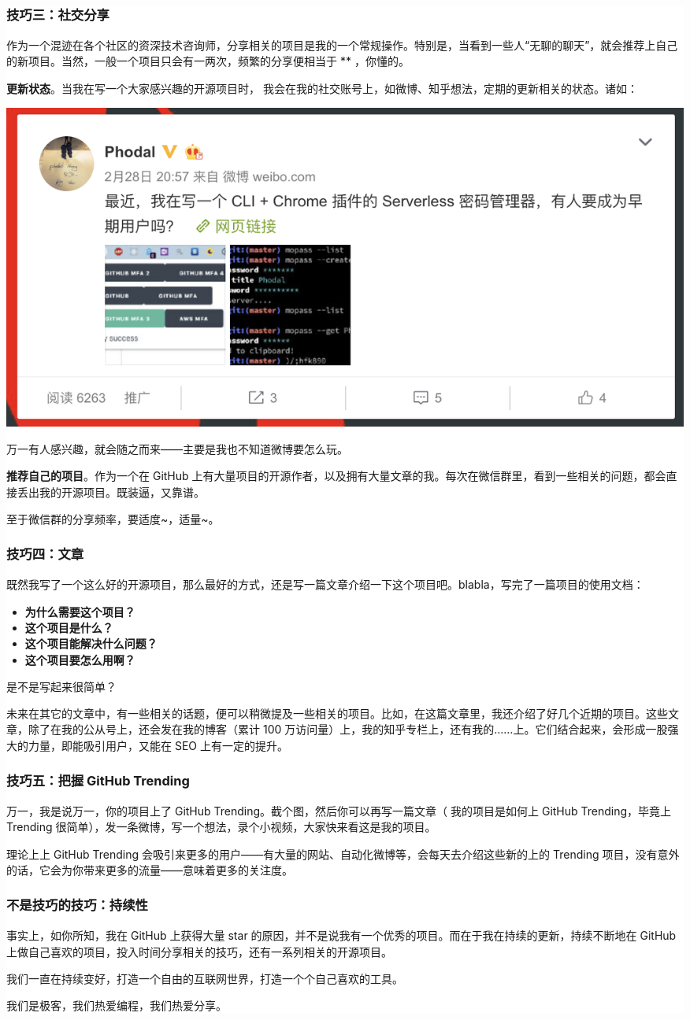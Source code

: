 ### 技巧三：社交分享

作为一个混迹在各个社区的资深技术咨询师，分享相关的项目是我的一个常规操作。特别是，当看到一些人“无聊的聊天”，就会推荐上自己的新项目。当然，一般一个项目只会有一两次，频繁的分享便相当于 ** ，你懂的。

**更新状态**。当我在写一个大家感兴趣的开源项目时， 我会在我的社交账号上，如微博、知乎想法，定期的更新相关的状态。诸如：

![微博 MoPass](mopass-weibo.png)

万一有人感兴趣，就会随之而来——主要是我也不知道微博要怎么玩。

**推荐自己的项目**。作为一个在 GitHub 上有大量项目的开源作者，以及拥有大量文章的我。每次在微信群里，看到一些相关的问题，都会直接丢出我的开源项目。既装逼，又靠谱。

至于微信群的分享频率，要适度~，适量~。

### 技巧四：文章

既然我写了一个这么好的开源项目，那么最好的方式，还是写一篇文章介绍一下这个项目吧。blabla，写完了一篇项目的使用文档：

 - **为什么需要这个项目？**
 - **这个项目是什么？**
 - **这个项目能解决什么问题？**
 - **这个项目要怎么用啊？**

是不是写起来很简单？

未来在其它的文章中，有一些相关的话题，便可以稍微提及一些相关的项目。比如，在这篇文章里，我还介绍了好几个近期的项目。这些文章，除了在我的公从号上，还会发在我的博客（累计 100 万访问量）上，我的知乎专栏上，还有我的……上。它们结合起来，会形成一股强大的力量，即能吸引用户，又能在 SEO 上有一定的提升。

### 技巧五：把握 GitHub Trending

万一，我是说万一，你的项目上了 GitHub Trending。截个图，然后你可以再写一篇文章（ 我的项目是如何上 GitHub Trending，毕竟上 Trending 很简单），发一条微博，写一个想法，录个小视频，大家快来看这是我的项目。

理论上上 GitHub Trending 会吸引来更多的用户——有大量的网站、自动化微博等，会每天去介绍这些新的上的 Trending 项目，没有意外的话，它会为你带来更多的流量——意味着更多的关注度。

### 不是技巧的技巧：持续性

事实上，如你所知，我在 GitHub 上获得大量 star 的原因，并不是说我有一个优秀的项目。而在于我在持续的更新，持续不断地在 GitHub 上做自己喜欢的项目，投入时间分享相关的技巧，还有一系列相关的开源项目。

我们一直在持续变好，打造一个自由的互联网世界，打造一个个自己喜欢的工具。

我们是极客，我们热爱编程，我们热爱分享。


